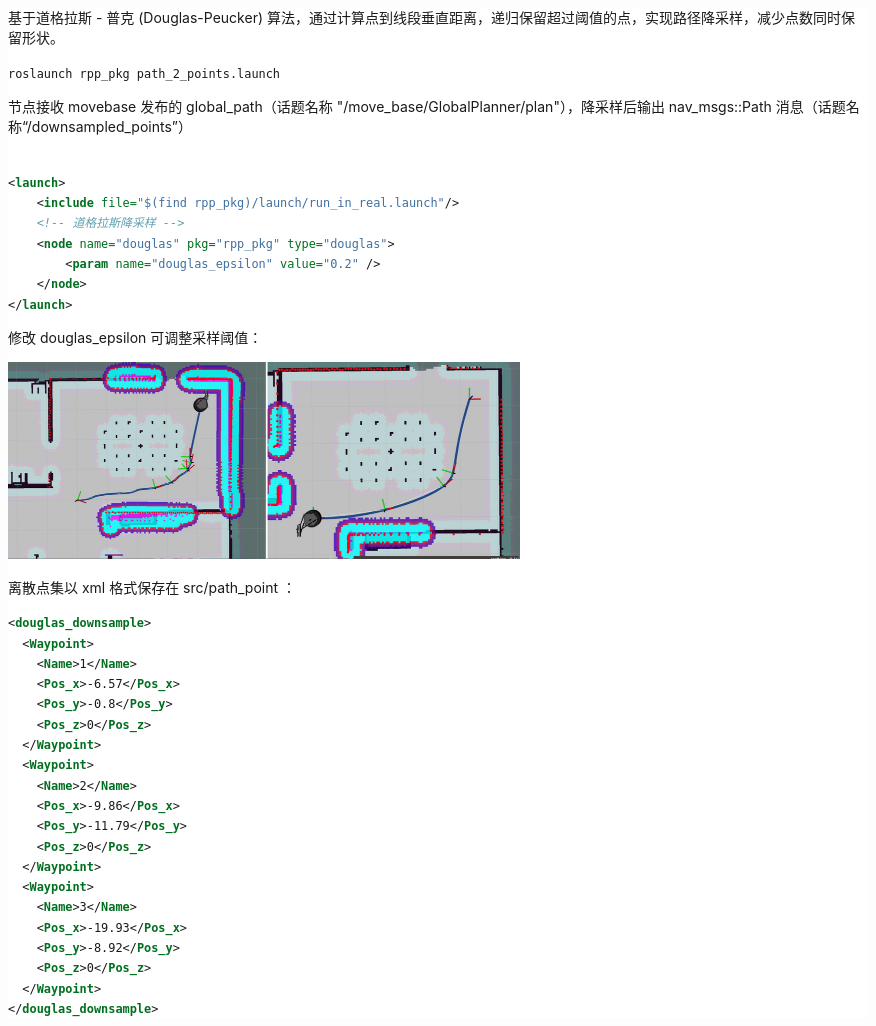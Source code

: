 基于道格拉斯 - 普克 (Douglas-Peucker) 算法，通过计算点到线段垂直距离，递归保留超过阈值的点，实现路径降采样，减少点数同时保留形状。

```
roslaunch rpp_pkg path_2_points.launch
```

节点接收 movebase 发布的 global_path（话题名称 "/move_base/GlobalPlanner/plan"），降采样后输出  nav_msgs::Path  消息（话题名称“/downsampled_points”）

```xml

<launch>
    <include file="$(find rpp_pkg)/launch/run_in_real.launch"/>
    <!-- 道格拉斯降采样 -->
    <node name="douglas" pkg="rpp_pkg" type="douglas">
        <param name="douglas_epsilon" value="0.2" />     
    </node> 
</launch>
```

修改 douglas_epsilon 可调整采样阈值：

<img src="picture/douglas.png" alt="douglas" style="zoom: 50%;" />

离散点集以 xml 格式保存在 src/path_point ：

```xml
<douglas_downsample>
  <Waypoint>
    <Name>1</Name>
    <Pos_x>-6.57</Pos_x>
    <Pos_y>-0.8</Pos_y>
    <Pos_z>0</Pos_z>
  </Waypoint>
  <Waypoint>
    <Name>2</Name>
    <Pos_x>-9.86</Pos_x>
    <Pos_y>-11.79</Pos_y>
    <Pos_z>0</Pos_z>
  </Waypoint>
  <Waypoint>
    <Name>3</Name>
    <Pos_x>-19.93</Pos_x>
    <Pos_y>-8.92</Pos_y>
    <Pos_z>0</Pos_z>
  </Waypoint>
</douglas_downsample>
```

